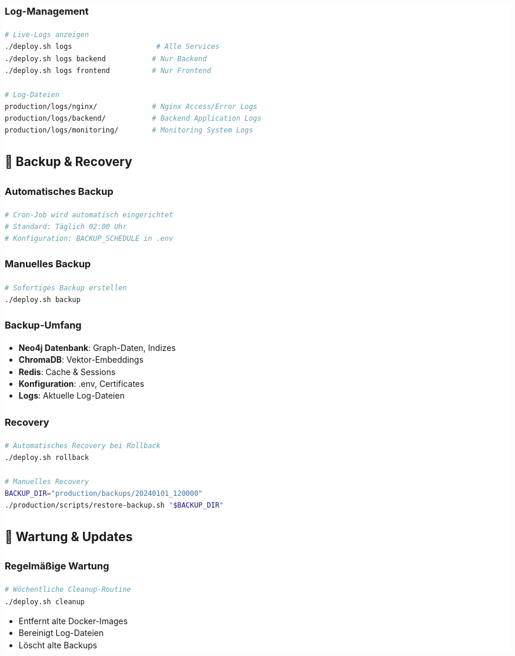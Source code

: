 ### Log-Management
```bash
# Live-Logs anzeigen
./deploy.sh logs                    # Alle Services
./deploy.sh logs backend           # Nur Backend
./deploy.sh logs frontend          # Nur Frontend

# Log-Dateien
production/logs/nginx/             # Nginx Access/Error Logs
production/logs/backend/           # Backend Application Logs
production/logs/monitoring/        # Monitoring System Logs
```

## 💾 Backup & Recovery

### Automatisches Backup
```bash
# Cron-Job wird automatisch eingerichtet
# Standard: Täglich 02:00 Uhr
# Konfiguration: BACKUP_SCHEDULE in .env
```

### Manuelles Backup
```bash
# Sofortiges Backup erstellen
./deploy.sh backup
```

### Backup-Umfang
- **Neo4j Datenbank**: Graph-Daten, Indizes
- **ChromaDB**: Vektor-Embeddings
- **Redis**: Cache & Sessions
- **Konfiguration**: .env, Certificates
- **Logs**: Aktuelle Log-Dateien

### Recovery
```bash
# Automatisches Recovery bei Rollback
./deploy.sh rollback

# Manuelles Recovery
BACKUP_DIR="production/backups/20240101_120000"
./production/scripts/restore-backup.sh "$BACKUP_DIR"
```

## 🔧 Wartung & Updates

### Regelmäßige Wartung
```bash
# Wöchentliche Cleanup-Routine
./deploy.sh cleanup
```
- Entfernt alte Docker-Images
- Bereinigt Log-Dateien
- Löscht alte Backups
